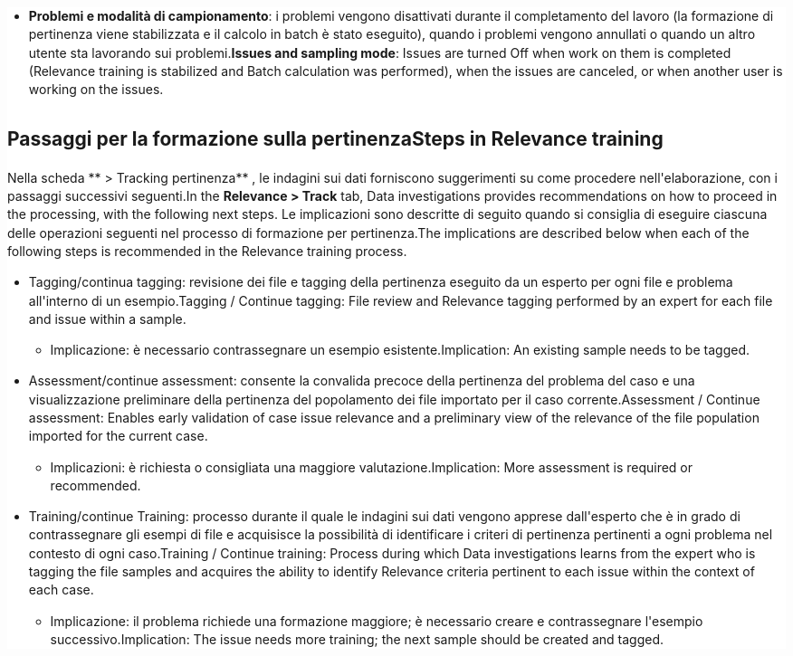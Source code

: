 - <span data-ttu-id="50dff-145">**Problemi e modalità di campionamento**: i problemi vengono disattivati durante il completamento del lavoro (la formazione di pertinenza viene stabilizzata e il calcolo in batch è stato eseguito), quando i problemi vengono annullati o quando un altro utente sta lavorando sui problemi.</span><span class="sxs-lookup"><span data-stu-id="50dff-145">**Issues and sampling mode**: Issues are turned Off when work on them is completed (Relevance training is stabilized and Batch calculation was performed), when the issues are canceled, or when another user is working on the issues.</span></span>
    
## <a name="steps-in-relevance-training"></a><span data-ttu-id="50dff-146">Passaggi per la formazione sulla pertinenza</span><span class="sxs-lookup"><span data-stu-id="50dff-146">Steps in Relevance training</span></span>

<span data-ttu-id="50dff-147">Nella scheda \*\* \> Tracking pertinenza\*\* , le indagini sui dati forniscono suggerimenti su come procedere nell'elaborazione, con i passaggi successivi seguenti.</span><span class="sxs-lookup"><span data-stu-id="50dff-147">In the **Relevance \> Track** tab, Data investigations provides recommendations on how to proceed in the processing, with the following next steps.</span></span> <span data-ttu-id="50dff-148">Le implicazioni sono descritte di seguito quando si consiglia di eseguire ciascuna delle operazioni seguenti nel processo di formazione per pertinenza.</span><span class="sxs-lookup"><span data-stu-id="50dff-148">The implications are described below when each of the following steps is recommended in the Relevance training process.</span></span> 
  
- <span data-ttu-id="50dff-149">Tagging/continua tagging: revisione dei file e tagging della pertinenza eseguito da un esperto per ogni file e problema all'interno di un esempio.</span><span class="sxs-lookup"><span data-stu-id="50dff-149">Tagging / Continue tagging: File review and Relevance tagging performed by an expert for each file and issue within a sample.</span></span>
    
  - <span data-ttu-id="50dff-150">Implicazione: è necessario contrassegnare un esempio esistente.</span><span class="sxs-lookup"><span data-stu-id="50dff-150">Implication: An existing sample needs to be tagged.</span></span>
    
- <span data-ttu-id="50dff-151">Assessment/continue assessment: consente la convalida precoce della pertinenza del problema del caso e una visualizzazione preliminare della pertinenza del popolamento dei file importato per il caso corrente.</span><span class="sxs-lookup"><span data-stu-id="50dff-151">Assessment / Continue assessment: Enables early validation of case issue relevance and a preliminary view of the relevance of the file population imported for the current case.</span></span>
    
  - <span data-ttu-id="50dff-152">Implicazioni: è richiesta o consigliata una maggiore valutazione.</span><span class="sxs-lookup"><span data-stu-id="50dff-152">Implication: More assessment is required or recommended.</span></span>
    
- <span data-ttu-id="50dff-153">Training/continue Training: processo durante il quale le indagini sui dati vengono apprese dall'esperto che è in grado di contrassegnare gli esempi di file e acquisisce la possibilità di identificare i criteri di pertinenza pertinenti a ogni problema nel contesto di ogni caso.</span><span class="sxs-lookup"><span data-stu-id="50dff-153">Training / Continue training: Process during which Data investigations learns from the expert who is tagging the file samples and acquires the ability to identify Relevance criteria pertinent to each issue within the context of each case.</span></span>
    
  - <span data-ttu-id="50dff-154">Implicazione: il problema richiede una formazione maggiore; è necessario creare e contrassegnare l'esempio successivo.</span><span class="sxs-lookup"><span data-stu-id="50dff-154">Implication: The issue needs more training; the next sample should be created and tagged.</span></span> 
    